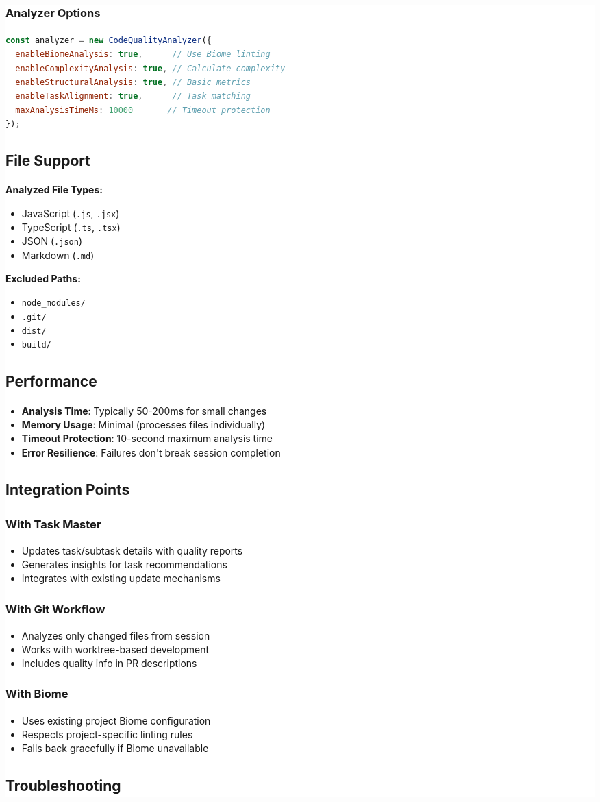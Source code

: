 ### Analyzer Options
```javascript
const analyzer = new CodeQualityAnalyzer({
  enableBiomeAnalysis: true,      // Use Biome linting
  enableComplexityAnalysis: true, // Calculate complexity
  enableStructuralAnalysis: true, // Basic metrics
  enableTaskAlignment: true,      // Task matching
  maxAnalysisTimeMs: 10000       // Timeout protection
});
```

## File Support

**Analyzed File Types:**
- JavaScript (`.js`, `.jsx`)
- TypeScript (`.ts`, `.tsx`)
- JSON (`.json`)
- Markdown (`.md`)

**Excluded Paths:**
- `node_modules/`
- `.git/`
- `dist/`
- `build/`

## Performance

- **Analysis Time**: Typically 50-200ms for small changes
- **Memory Usage**: Minimal (processes files individually)
- **Timeout Protection**: 10-second maximum analysis time
- **Error Resilience**: Failures don't break session completion

## Integration Points

### With Task Master
- Updates task/subtask details with quality reports
- Generates insights for task recommendations
- Integrates with existing update mechanisms

### With Git Workflow
- Analyzes only changed files from session
- Works with worktree-based development
- Includes quality info in PR descriptions

### With Biome
- Uses existing project Biome configuration
- Respects project-specific linting rules
- Falls back gracefully if Biome unavailable

## Troubleshooting
